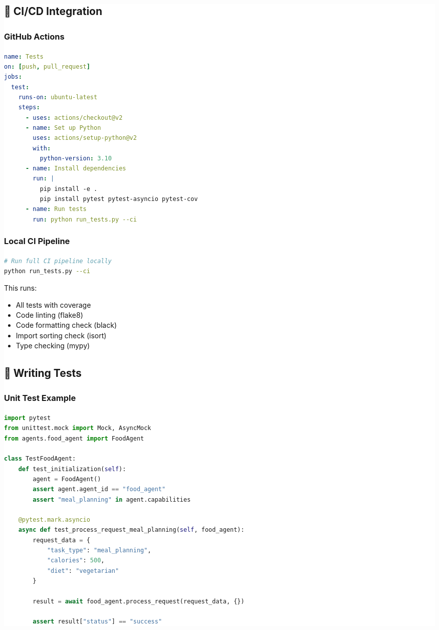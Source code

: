 ## 🚀 CI/CD Integration

### GitHub Actions

```yaml
name: Tests
on: [push, pull_request]
jobs:
  test:
    runs-on: ubuntu-latest
    steps:
      - uses: actions/checkout@v2
      - name: Set up Python
        uses: actions/setup-python@v2
        with:
          python-version: 3.10
      - name: Install dependencies
        run: |
          pip install -e .
          pip install pytest pytest-asyncio pytest-cov
      - name: Run tests
        run: python run_tests.py --ci
```

### Local CI Pipeline

```bash
# Run full CI pipeline locally
python run_tests.py --ci
```

This runs:
- All tests with coverage
- Code linting (flake8)
- Code formatting check (black)
- Import sorting check (isort)
- Type checking (mypy)

## 📝 Writing Tests

### Unit Test Example

```python
import pytest
from unittest.mock import Mock, AsyncMock
from agents.food_agent import FoodAgent

class TestFoodAgent:
    def test_initialization(self):
        agent = FoodAgent()
        assert agent.agent_id == "food_agent"
        assert "meal_planning" in agent.capabilities

    @pytest.mark.asyncio
    async def test_process_request_meal_planning(self, food_agent):
        request_data = {
            "task_type": "meal_planning",
            "calories": 500,
            "diet": "vegetarian"
        }
        
        result = await food_agent.process_request(request_data, {})
        
        assert result["status"] == "success"
```